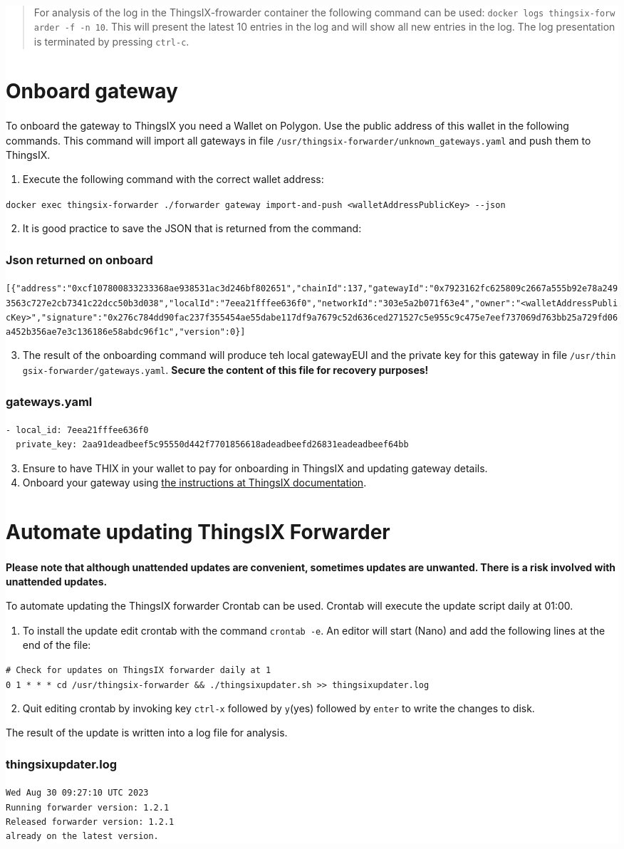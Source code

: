 > For  analysis of the log in the ThingsIX-frowarder container the following command can be used:  `docker logs thingsix-forwarder -f -n 10`. This will present the latest 10 entries in the log and will show all new entries in the log. The log presentation is terminated by pressing `ctrl-c`. 

# Onboard gateway
To onboard the gateway to ThingsIX you need a Wallet on Polygon. Use the public address of this wallet in the following commands. This command will import all gateways in file `/usr/thingsix-forwarder/unknown_gateways.yaml` and push them to ThingsIX. 

 1. Execute the following command with the correct wallet address:
```
docker exec thingsix-forwarder ./forwarder gateway import-and-push <walletAddressPublicKey> --json
```
 2. It is good practice to save the JSON that is returned from the command:
### Json returned on onboard
```
[{"address":"0xcf107800833233368ae938531ac3d246bf802651","chainId":137,"gatewayId":"0x7923162fc625809c2667a555b92e78a2493563c727e2cb7341c22dcc50b3d038","localId":"7eea21fffee636f0","networkId":"303e5a2b071f63e4","owner":"<walletAddressPublicKey>","signature":"0x276c784dd90fac237f355454ae55dabe117df9a7679c52d636ced271527c5e955c9c475e7eef737069d763bb25a729fd06a452b356ae7e3c136186e58abdc96f1c","version":0}]
```
 3. The result of the onboarding command will produce teh local gatewayEUI and the private key for this gateway in file `/usr/thingsix-forwarder/gateways.yaml`. **Secure the content of this file for recovery purposes!**
### gateways.yaml
```
- local_id: 7eea21fffee636f0
  private_key: 2aa91deadbeef5c95550d442f7701856618adeadbeefd26831eadeadbeef64bb
```
 3. Ensure to have THIX in your wallet to pay for onboarding in ThingsIX and updating gateway details.
 4. Onboard your gateway using [the instructions at ThingsIX documentation](https://docs.thingsix.com/for-gateway-owners/onboarding-gateway). 

# Automate updating ThingsIX Forwarder
**Please note that although unattended updates are convenient, sometimes updates are unwanted. There is a risk involved with unattended updates.**

To automate updating the ThingsIX forwarder Crontab can be used. Crontab will execute the update script daily at 01:00. 

 1. To install the update edit crontab with the command `crontab -e`. An editor will start (Nano) and add the following lines at the end of the file: 
```
# Check for updates on ThingsIX forwarder daily at 1
0 1 * * * cd /usr/thingsix-forwarder && ./thingsixupdater.sh >> thingsixupdater.log
```
 2. Quit editing crontab by invoking key `ctrl-x` followed by `y`(yes) followed by `enter` to write the changes to disk. 

The result of the update is written into a log file for analysis. 
### thingsixupdater.log
```
Wed Aug 30 09:27:10 UTC 2023
Running forwarder version: 1.2.1
Released forwarder version: 1.2.1
already on the latest version.
```

